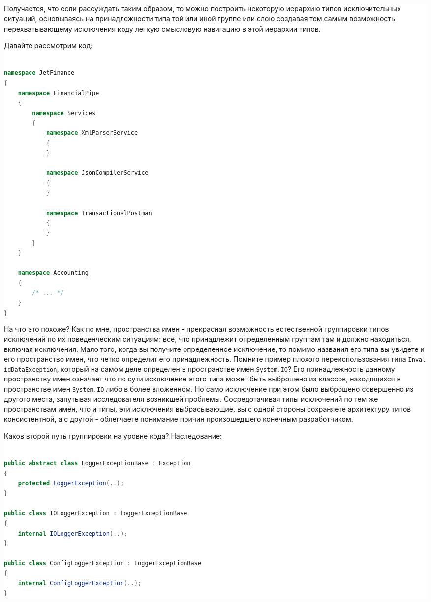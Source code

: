 Получается, что если рассуждать таким образом, то можно построить некоторую иерархию типов исключительных ситуаций, основываясь на принадлежности типа той или иной группе или слою создавая тем самым возможность перехватывающему исключения коду легкую смысловую навигацию в этой иерархии типов.

Давайте рассмотрим код:

```csharp

namespace JetFinance
{
    namespace FinancialPipe
    {
        namespace Services
        {
            namespace XmlParserService
            {
            }

            namespace JsonCompilerService
            {
            }

            namespace TransactionalPostman
            {
            }
        }
    }

    namespace Accounting
    {
        /* ... */
    }
}

```

На что это похоже? Как по мне, пространства имен - прекрасная возможность естественной группировки типов исключений по их поведенческим ситуациям: все, что принадлежит определенным группам там и должно находиться, включая исключения. Мало того, когда вы получите определенное исключение, то помимо названия его типа вы увидете и его пространство имен, что четко определит его принадлежность. Помните пример плохого переиспользования типа `InvalidDataException`, который на самом деле определен в пространстве имен `System.IO`? Его принадлежность данному пространству имен означает что по сути исключение этого типа может быть выброшено из классов, находящихся в пространстве имен `System.IO` либо в более вложенном. Но само исключение при этом было выброшено совершенно из другого места, запутывая исследователя возникшей проблемы. Сосредотачивая типы исключений по тем же пространствам имен, что и типы, эти исключения выбрасывающие, вы с одной стороны сохраняете архитектуру типов консистентной, а с другой - облегчаете понимание причин произошедшего конечным разработчиком.

Каков второй путь группировки на уровне кода? Наследование:

```csharp

public abstract class LoggerExceptionBase : Exception
{
    protected LoggerException(..);
}

public class IOLoggerException : LoggerExceptionBase
{
    internal IOLoggerException(..);
}

public class ConfigLoggerException : LoggerExceptionBase
{
    internal ConfigLoggerException(..);
}
```